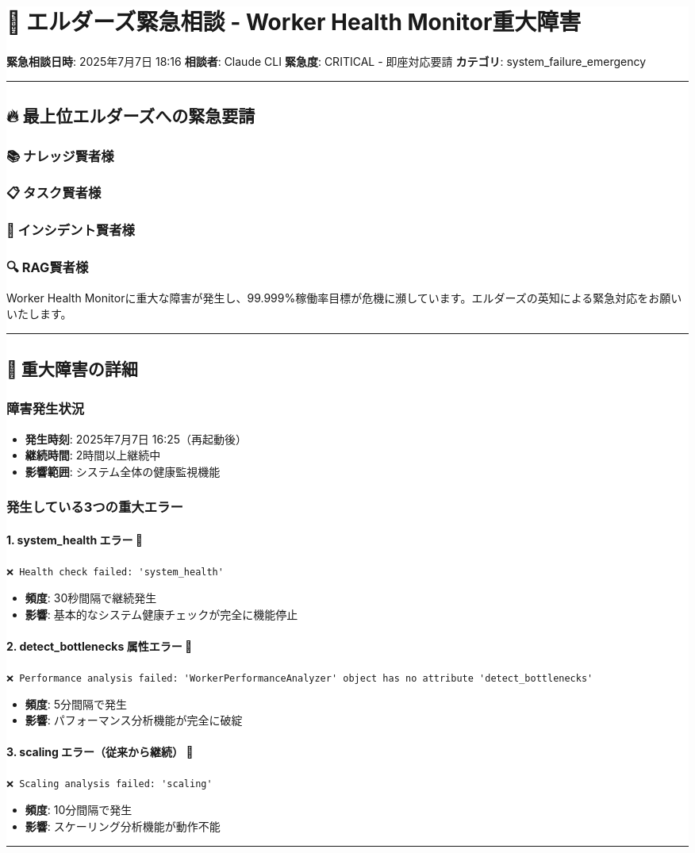 # 🚨 エルダーズ緊急相談 - Worker Health Monitor重大障害

**緊急相談日時**: 2025年7月7日 18:16
**相談者**: Claude CLI
**緊急度**: CRITICAL - 即座対応要請
**カテゴリ**: system_failure_emergency

---

## 🔥 最上位エルダーズへの緊急要請

### 📚 ナレッジ賢者様
### 📋 タスク賢者様
### 🚨 インシデント賢者様
### 🔍 RAG賢者様

Worker Health Monitorに重大な障害が発生し、99.999%稼働率目標が危機に瀕しています。エルダーズの英知による緊急対応をお願いいたします。

---

## 🚨 重大障害の詳細

### 障害発生状況
- **発生時刻**: 2025年7月7日 16:25（再起動後）
- **継続時間**: 2時間以上継続中
- **影響範囲**: システム全体の健康監視機能

### 発生している3つの重大エラー

#### 1. **system_health エラー** 🔴
```
❌ Health check failed: 'system_health'
```
- **頻度**: 30秒間隔で継続発生
- **影響**: 基本的なシステム健康チェックが完全に機能停止

#### 2. **detect_bottlenecks 属性エラー** 🔴
```
❌ Performance analysis failed: 'WorkerPerformanceAnalyzer' object has no attribute 'detect_bottlenecks'
```
- **頻度**: 5分間隔で発生
- **影響**: パフォーマンス分析機能が完全に破綻

#### 3. **scaling エラー（従来から継続）** 🔴
```
❌ Scaling analysis failed: 'scaling'
```
- **頻度**: 10分間隔で発生
- **影響**: スケーリング分析機能が動作不能

---